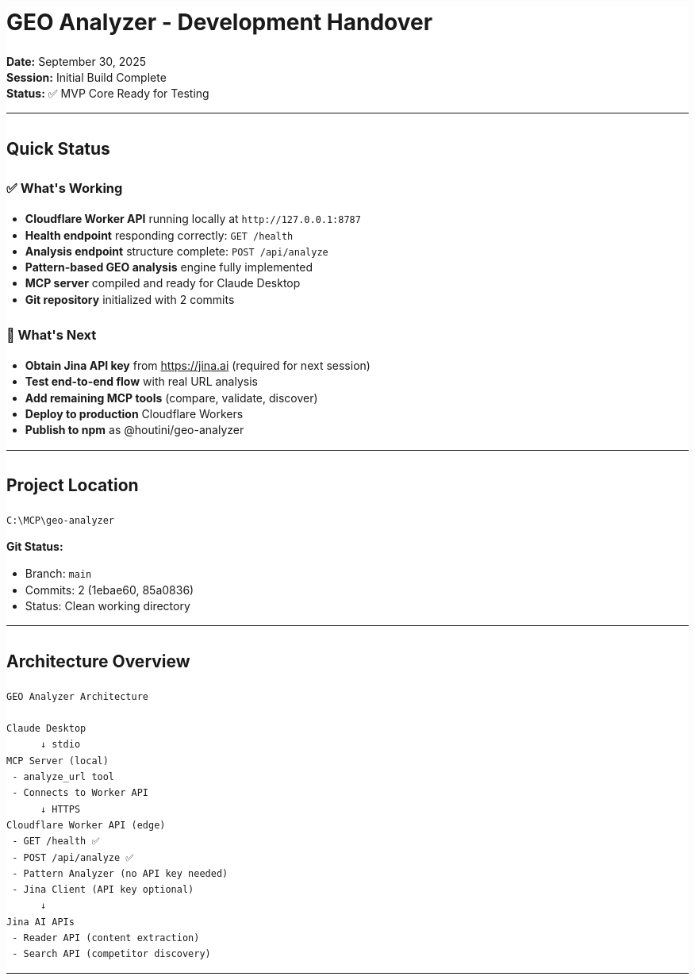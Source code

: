 # GEO Analyzer - Development Handover

**Date:** September 30, 2025  
**Session:** Initial Build Complete  
**Status:** ✅ MVP Core Ready for Testing

---

## Quick Status

### ✅ What's Working
- **Cloudflare Worker API** running locally at `http://127.0.0.1:8787`
- **Health endpoint** responding correctly: `GET /health`
- **Analysis endpoint** structure complete: `POST /api/analyze`
- **Pattern-based GEO analysis** engine fully implemented
- **MCP server** compiled and ready for Claude Desktop
- **Git repository** initialized with 2 commits

### 🔄 What's Next
- **Obtain Jina API key** from https://jina.ai (required for next session)
- **Test end-to-end flow** with real URL analysis
- **Add remaining MCP tools** (compare, validate, discover)
- **Deploy to production** Cloudflare Workers
- **Publish to npm** as @houtini/geo-analyzer

---

## Project Location

```
C:\MCP\geo-analyzer
```

**Git Status:**
- Branch: `main`
- Commits: 2 (1ebae60, 85a0836)
- Status: Clean working directory

---

## Architecture Overview

```
GEO Analyzer Architecture

Claude Desktop
      ↓ stdio
MCP Server (local)
 - analyze_url tool
 - Connects to Worker API
      ↓ HTTPS
Cloudflare Worker API (edge)
 - GET /health ✅
 - POST /api/analyze ✅
 - Pattern Analyzer (no API key needed)
 - Jina Client (API key optional)
      ↓
Jina AI APIs
 - Reader API (content extraction)
 - Search API (competitor discovery)
```

---